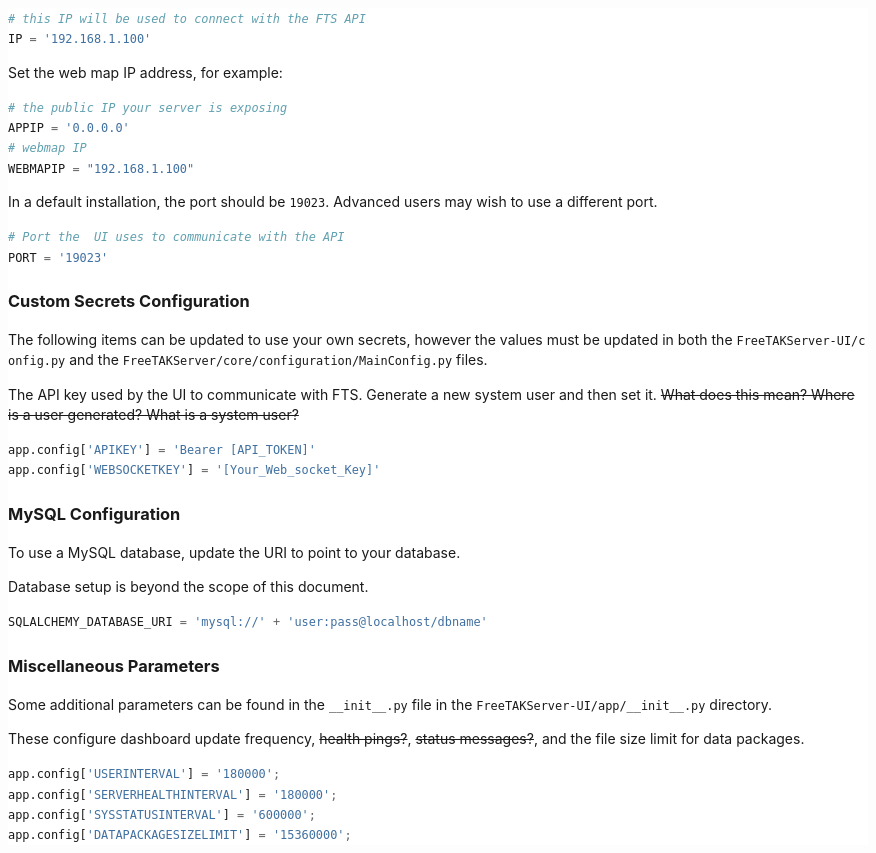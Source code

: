 ```python
# this IP will be used to connect with the FTS API
IP = '192.168.1.100'
```

Set the web map IP address, for example:


```python
# the public IP your server is exposing
APPIP = '0.0.0.0'
# webmap IP
WEBMAPIP = "192.168.1.100"

```

In a default installation, the port should be `19023`.
Advanced users may wish to use a different port.


```python
# Port the  UI uses to communicate with the API
PORT = '19023'
```

### Custom Secrets Configuration
 
The following items can be updated to use your own secrets, however the values
must be updated in both the `FreeTAKServer-UI/config.py` and the
`FreeTAKServer/core/configuration/MainConfig.py` files.

The API key used by the UI to communicate with FTS.
Generate a new system user and then set it.
~~What does this mean? Where is a user generated? What is a system user?~~

```python
app.config['APIKEY'] = 'Bearer [API_TOKEN]'
app.config['WEBSOCKETKEY'] = '[Your_Web_socket_Key]'
```
 
### MySQL Configuration

To use a MySQL database, update the URI to point to your database.

Database setup is beyond the scope of this document.

```python
SQLALCHEMY_DATABASE_URI = 'mysql://' + 'user:pass@localhost/dbname'
```
 
### Miscellaneous Parameters

Some additional parameters can be found in the `__init__.py` file in the
`FreeTAKServer-UI/app/__init__.py` directory.


These configure dashboard update frequency, ~~health pings?~~,
~~status messages?~~, and the file size limit for data packages.

```python
app.config['USERINTERVAL'] = '180000';
app.config['SERVERHEALTHINTERVAL'] = '180000';
app.config['SYSSTATUSINTERVAL'] = '600000';
app.config['DATAPACKAGESIZELIMIT'] = '15360000';
```
